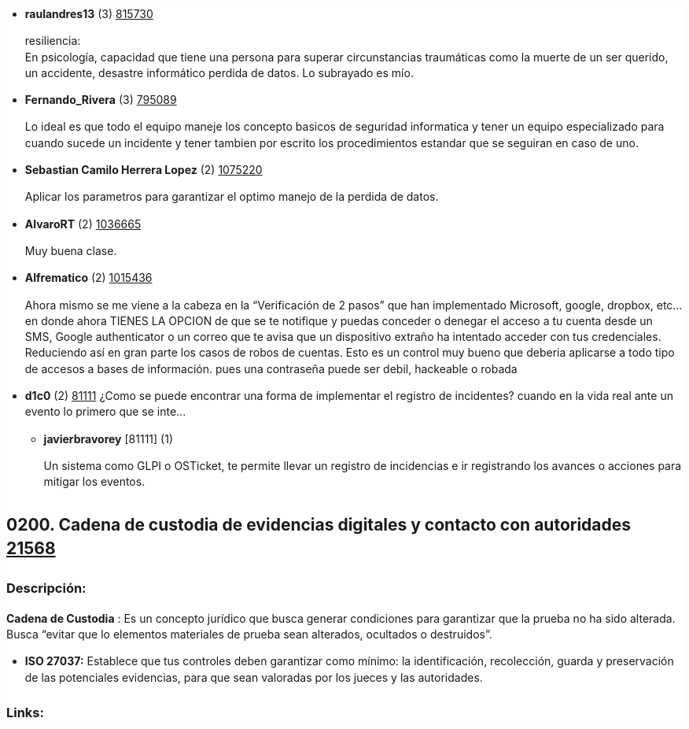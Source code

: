 * **raulandres13** (3) [815730](https://platzi.com/comentario/815730/) 

	resiliencia:  
	En psicología, capacidad que tiene una persona para superar circunstancias traumáticas como la muerte de un ser querido, un accidente, desastre informático perdida de datos. Lo subrayado es mío.

* **Fernando_Rivera** (3) [795089](https://platzi.com/comentario/795089/) 

	Lo ideal es que todo el equipo maneje los concepto basicos de seguridad informatica y tener un equipo especializado para cuando sucede un incidente y tener tambien por escrito los procedimientos estandar que se seguiran en caso de uno.

* **Sebastian Camilo Herrera Lopez** (2) [1075220](https://platzi.com/comentario/1075220/) 

	Aplicar los parametros para garantizar el optimo manejo de la perdida de datos.

* **AlvaroRT** (2) [1036665](https://platzi.com/comentario/1036665/) 

	Muy buena clase.

* **Alfrematico** (2) [1015436](https://platzi.com/comentario/1015436/) 

	Ahora mismo se me viene a la cabeza en la “Verificación de 2 pasos” que han implementado Microsoft, google, dropbox, etc… en donde ahora TIENES LA OPCION de que se te notifique y puedas conceder o denegar el acceso a tu cuenta desde un SMS, Google authenticator o un correo que te avisa que un dispositivo extraño ha intentado acceder con tus credenciales. Reduciendo así en gran parte los casos de robos de cuentas. Esto es un control muy bueno que deberia aplicarse a todo tipo de accesos a bases de información. pues una contraseña puede ser debil, hackeable o robada

* **d1c0** (2) [81111](https://platzi.com/comentario/973908/) 
¿Como se puede encontrar una forma de implementar el registro de incidentes? cuando en la vida real ante un evento lo primero que se inte...

	* **javierbravorey** [81111] (1)

		Un sistema como GLPI o OSTicket, te permite llevar un registro de incidencias e ir registrando los avances o acciones para mitigar los eventos.

## 0200. Cadena de custodia de evidencias digitales y contacto con autoridades [21568](https://platzi.com/clases/1627-dlp/21568-cadena-de-custodia-de-evidencias-digitales-y-conta/)

### Descripción:


 **Cadena de Custodia** : Es un concepto jurídico que busca generar condiciones para garantizar que la prueba no ha sido alterada. Busca “evitar que lo elementos materiales de prueba sean alterados, ocultados o destruidos”.

* **ISO 27037:** Establece que tus controles deben garantizar como mínimo: la identificación, recolección, guarda y preservación de las potenciales evidencias, para que sean valoradas por los jueces y las autoridades.



### Links:
